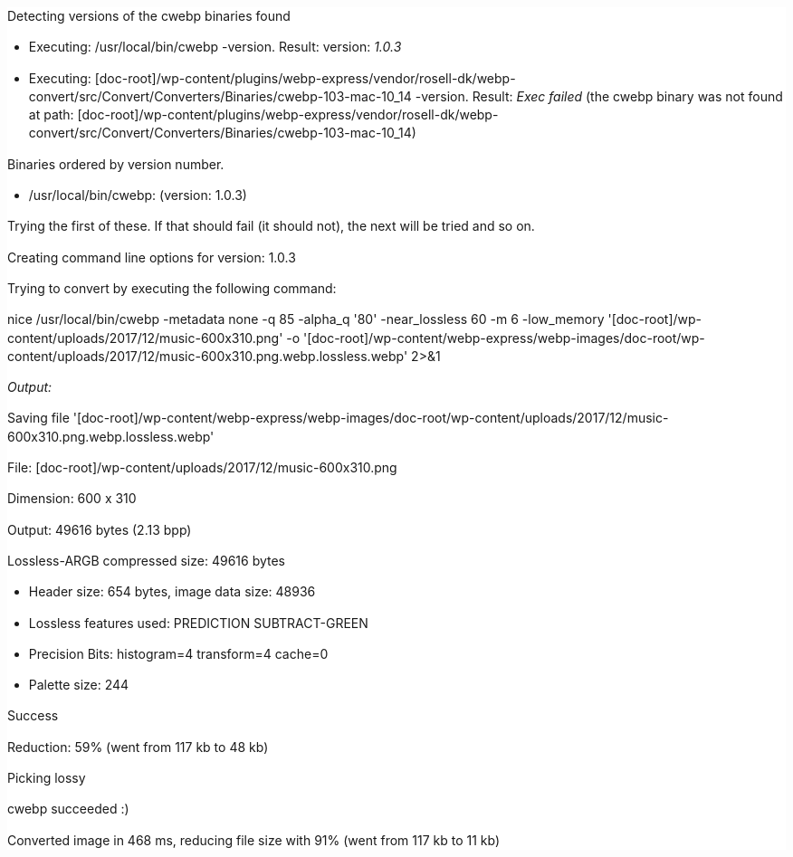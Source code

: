 Detecting versions of the cwebp binaries found

- Executing: /usr/local/bin/cwebp -version. Result: version: *1.0.3*

- Executing: [doc-root]/wp-content/plugins/webp-express/vendor/rosell-dk/webp-convert/src/Convert/Converters/Binaries/cwebp-103-mac-10_14 -version. Result: *Exec failed* (the cwebp binary was not found at path: [doc-root]/wp-content/plugins/webp-express/vendor/rosell-dk/webp-convert/src/Convert/Converters/Binaries/cwebp-103-mac-10_14)

Binaries ordered by version number.

- /usr/local/bin/cwebp: (version: 1.0.3)

Trying the first of these. If that should fail (it should not), the next will be tried and so on.

Creating command line options for version: 1.0.3

Trying to convert by executing the following command:

nice /usr/local/bin/cwebp -metadata none -q 85 -alpha_q '80' -near_lossless 60 -m 6 -low_memory '[doc-root]/wp-content/uploads/2017/12/music-600x310.png' -o '[doc-root]/wp-content/webp-express/webp-images/doc-root/wp-content/uploads/2017/12/music-600x310.png.webp.lossless.webp' 2>&1


*Output:* 

Saving file '[doc-root]/wp-content/webp-express/webp-images/doc-root/wp-content/uploads/2017/12/music-600x310.png.webp.lossless.webp'

File:      [doc-root]/wp-content/uploads/2017/12/music-600x310.png

Dimension: 600 x 310

Output:    49616 bytes (2.13 bpp)

Lossless-ARGB compressed size: 49616 bytes

  * Header size: 654 bytes, image data size: 48936

  * Lossless features used: PREDICTION SUBTRACT-GREEN

  * Precision Bits: histogram=4 transform=4 cache=0

  * Palette size:   244


Success

Reduction: 59% (went from 117 kb to 48 kb)


Picking lossy

cwebp succeeded :)


Converted image in 468 ms, reducing file size with 91% (went from 117 kb to 11 kb)

